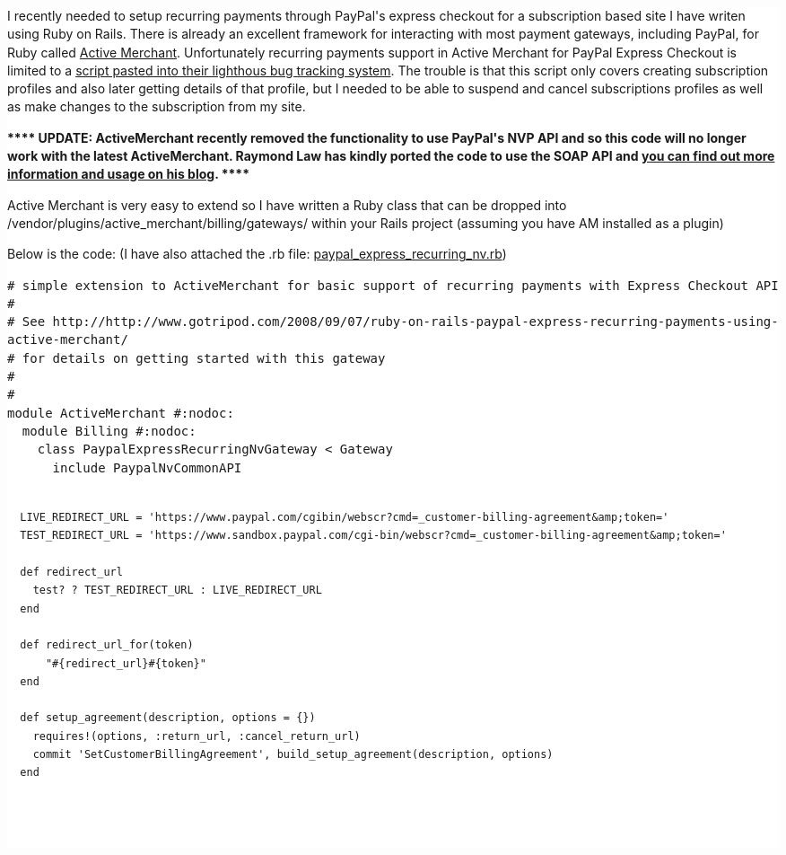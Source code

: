 <p>I recently needed to setup recurring payments through PayPal's express checkout for a subscription based site I have writen using Ruby on Rails. There is already an excellent framework for interacting with most payment gateways, including PayPal, for Ruby called <a href="http://www.activemerchant.org/">Active Merchant</a>. Unfortunately recurring payments support in Active Merchant for PayPal Express Checkout is limited to a <a href="http://jadedpixel.lighthouseapp.com/projects/11599-active-merchant/tickets/17-patch-creating-paypal-recurring-payments-profile-with-activemerchant#ticket-17-4">script pasted into their lighthous bug tracking system</a>. The trouble is that this script only covers creating subscription profiles and also later getting details of that profile, but I needed to be able to suspend and cancel subscriptions profiles as well as make changes to the subscription from my site.</p>
<p><a id="more"></a><a id="more-361"></a></p>
<p><strong>**** UPDATE: ActiveMerchant recently removed the functionality to use PayPal's NVP API and so this code will no longer work with the latest ActiveMerchant. Raymond Law has kindly ported the code to use the SOAP API and <a href="http://rayvinly.com/articles/2009/02/20/paypal-recurring-billing-with-activemerchant-in-ruby-on-rails/">you can find out more information and usage on his blog</a>. ****</strong></p>
<p>Active Merchant is very easy to extend so I have written a Ruby class that can be dropped into /vendor/plugins/active_merchant/billing/gateways/ within your Rails project (assuming you have AM installed as a plugin)</p>
<p>Below is the code: (I have also attached the .rb file: <a href="http://www.gotripod.com/wp-content/uploads/2008/09/paypal_express_recurring_nv.rb">paypal_express_recurring_nv.rb</a>)</p>
<pre lang="ruby"># simple extension to ActiveMerchant for basic support of recurring payments with Express Checkout API
#
# See http://http://www.gotripod.com/2008/09/07/ruby-on-rails-paypal-express-recurring-payments-using-active-merchant/
# for details on getting started with this gateway
#
#
module ActiveMerchant #:nodoc:
  module Billing #:nodoc:
    class PaypalExpressRecurringNvGateway &lt; Gateway
      include PaypalNvCommonAPI

      LIVE_REDIRECT_URL = 'https://www.paypal.com/cgibin/webscr?cmd=_customer-billing-agreement&amp;token='
      TEST_REDIRECT_URL = 'https://www.sandbox.paypal.com/cgi-bin/webscr?cmd=_customer-billing-agreement&amp;token='

      def redirect_url
        test? ? TEST_REDIRECT_URL : LIVE_REDIRECT_URL
      end

      def redirect_url_for(token)
          "#{redirect_url}#{token}"
      end

      def setup_agreement(description, options = {})
        requires!(options, :return_url, :cancel_return_url)
        commit 'SetCustomerBillingAgreement', build_setup_agreement(description, options)
      end
